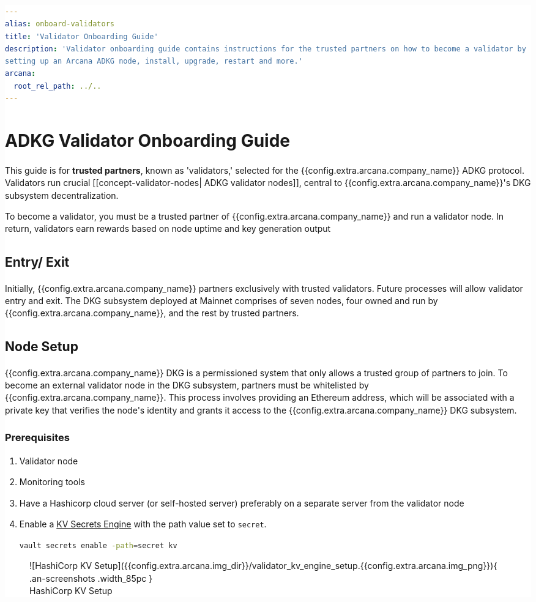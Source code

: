 ```yaml
---
alias: onboard-validators
title: 'Validator Onboarding Guide'
description: 'Validator onboarding guide contains instructions for the trusted partners on how to become a validator by setting up an Arcana ADKG node, install, upgrade, restart and more.'
arcana:
  root_rel_path: ../..
---
```


# ADKG Validator Onboarding Guide

This guide is for **trusted partners**, known as 'validators,' selected for the {{config.extra.arcana.company_name}} ADKG protocol. Validators run crucial [[concept-validator-nodes| ADKG validator nodes]], central to {{config.extra.arcana.company_name}}'s DKG subsystem decentralization.

To become a validator, you must be a trusted partner of {{config.extra.arcana.company_name}} and run a validator node. In return, validators earn rewards based on node uptime and key generation output

## Entry/ Exit

Initially, {{config.extra.arcana.company_name}} partners exclusively with trusted validators. Future processes will allow validator entry and exit. The DKG subsystem deployed at Mainnet comprises of seven nodes, four owned and run by {{config.extra.arcana.company_name}}, and the rest by trusted partners.

## Node Setup

{{config.extra.arcana.company_name}} DKG is a permissioned system that only allows a trusted group of partners to join. To become an external validator node in the DKG subsystem, partners must be whitelisted by {{config.extra.arcana.company_name}}. This process involves providing an Ethereum address, which will be associated with a private key that verifies the node's identity and grants it access to the {{config.extra.arcana.company_name}} DKG subsystem.

### Prerequisites

1. Validator node
2. Monitoring tools
3. Have a Hashicorp cloud server (or self-hosted server) preferably on a separate server from the validator node
4. Enable a [KV Secrets Engine](https://developer.hashicorp.com/vault/docs/secrets/kv) with the path value set to `secret`. 

   ```sh
   vault secrets enable -path=secret kv
   ```

<figure markdown="span">
  ![HashiCorp KV Setup]({{config.extra.arcana.img_dir}}/validator_kv_engine_setup.{{config.extra.arcana.img_png}}){ .an-screenshots .width_85pc }
  <figcaption>HashiCorp KV Setup</figcaption>
</figure>
